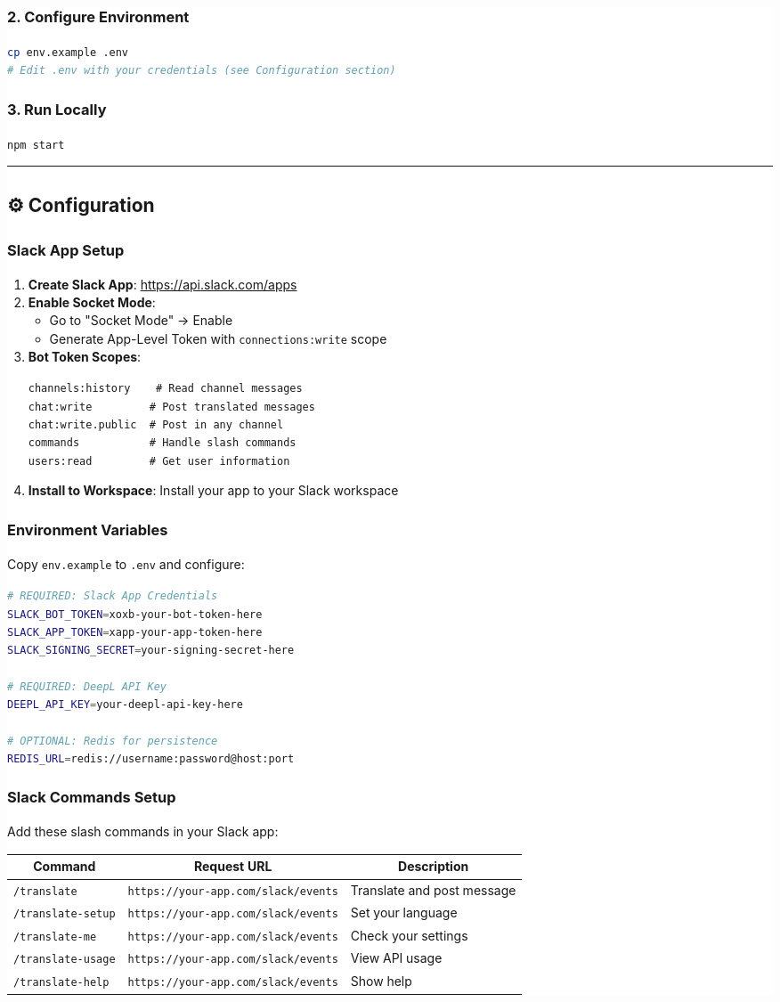 ### 2. **Configure Environment**
```bash
cp env.example .env
# Edit .env with your credentials (see Configuration section)
```

### 3. **Run Locally**
```bash
npm start
```

---

## ⚙️ Configuration

### Slack App Setup

1. **Create Slack App**: https://api.slack.com/apps
2. **Enable Socket Mode**: 
   - Go to "Socket Mode" → Enable
   - Generate App-Level Token with `connections:write` scope
3. **Bot Token Scopes**:
   ```
   channels:history    # Read channel messages
   chat:write         # Post translated messages  
   chat:write.public  # Post in any channel
   commands           # Handle slash commands
   users:read         # Get user information
   ```
4. **Install to Workspace**: Install your app to your Slack workspace

### Environment Variables

Copy `env.example` to `.env` and configure:

```bash
# REQUIRED: Slack App Credentials
SLACK_BOT_TOKEN=xoxb-your-bot-token-here
SLACK_APP_TOKEN=xapp-your-app-token-here  
SLACK_SIGNING_SECRET=your-signing-secret-here

# REQUIRED: DeepL API Key
DEEPL_API_KEY=your-deepl-api-key-here

# OPTIONAL: Redis for persistence
REDIS_URL=redis://username:password@host:port
```

### Slack Commands Setup

Add these slash commands in your Slack app:

| Command | Request URL | Description |
|---------|-------------|-------------|
| `/translate` | `https://your-app.com/slack/events` | Translate and post message |
| `/translate-setup` | `https://your-app.com/slack/events` | Set your language |
| `/translate-me` | `https://your-app.com/slack/events` | Check your settings |
| `/translate-usage` | `https://your-app.com/slack/events` | View API usage |
| `/translate-help` | `https://your-app.com/slack/events` | Show help |
